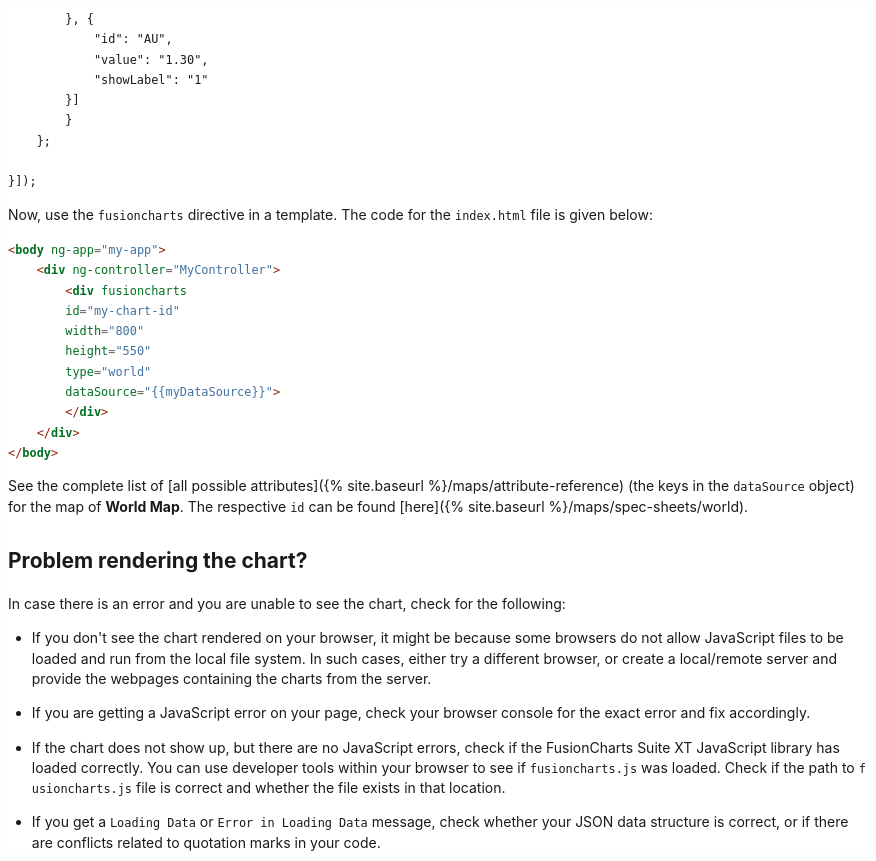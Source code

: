 ```
        }, {
            "id": "AU",
            "value": "1.30",
            "showLabel": "1"
        }]
        }
    };

}]);
```

Now, use the `fusioncharts` directive in a template. The code for the `index.html` file is given below:

```html
<body ng-app="my-app">
    <div ng-controller="MyController">
        <div fusioncharts
        id="my-chart-id"
        width="800"
        height="550"
        type="world"
        dataSource="{{myDataSource}}">
        </div>
    </div>
</body>
```

See the complete list of [all possible attributes]({% site.baseurl %}/maps/attribute-reference) (the keys in the `dataSource` object) for the map of **World Map**. The respective `id` can be found [here]({% site.baseurl %}/maps/spec-sheets/world).

## Problem rendering the chart?

In case there is an error and you are unable to see the chart, check for the following:

* If you don't see the chart rendered on your browser, it might be because some browsers do not allow JavaScript files to be loaded and run from the local file system. In such cases, either try a different browser, or create a local/remote server and provide the webpages containing the charts from the server.

* If you are getting a JavaScript error on your page, check your browser console for the exact error and fix accordingly.

* If the chart does not show up, but there are no JavaScript errors, check if the FusionCharts Suite XT JavaScript library has loaded correctly. You can use developer tools within your browser to see if `fusioncharts.js` was loaded. Check if the path to `fusioncharts.js` file is correct and whether the file exists in that location.

* If you get a `Loading Data` or `Error in Loading Data` message, check whether your JSON data structure is correct, or if there are conflicts related to quotation marks in your code.